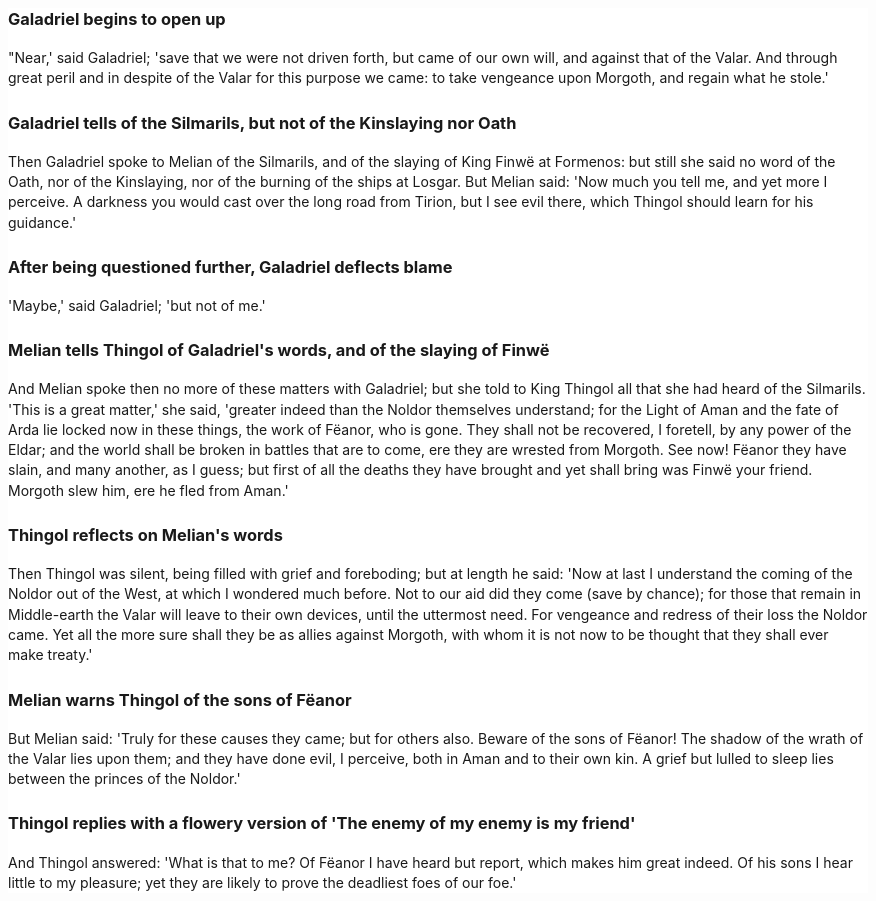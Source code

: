 ### Galadriel begins to open up
"Near,' said Galadriel; 'save that we were not driven forth, but came of our
own will, and against that of the Valar. And through great peril and in despite
of the Valar for this purpose we came: to take vengeance upon Morgoth, and
regain what he stole.'

### Galadriel tells of the Silmarils, but not of the Kinslaying nor Oath
Then Galadriel spoke to Melian of the Silmarils, and of the slaying of King
Finwë at Formenos: but still she said no word of the Oath, nor of the
Kinslaying, nor of the burning of the ships at Losgar. But Melian said: 'Now
much you tell me, and yet more I perceive. A darkness you would cast over the
long road from Tirion, but I see evil there, which Thingol should learn for his
guidance.'

### After being questioned further, Galadriel deflects blame
'Maybe,' said Galadriel; 'but not of me.'

### Melian tells Thingol of Galadriel's words, and of the slaying of Finwë
And Melian spoke then no more of these matters with Galadriel; but she told to
King Thingol all that she had heard of the Silmarils. 'This is a great matter,'
she said, 'greater indeed than the Noldor themselves understand; for the Light
of Aman and the fate of Arda lie locked now in these things, the work of
Fëanor, who is gone. They shall not be recovered, I foretell, by any power of
the Eldar; and the world shall be broken in battles that are to come, ere they
are wrested from Morgoth. See now! Fëanor they have slain, and many another, as
I guess; but first of all the deaths they have brought and yet shall bring was
Finwë your friend. Morgoth slew him, ere he fled from Aman.'

### Thingol reflects on Melian's words
Then Thingol was silent, being filled with grief and foreboding; but at length
he said: 'Now at last I understand the coming of the Noldor out of the West, at
which I wondered much before. Not to our aid did they come (save by chance);
for those that remain in Middle-earth the Valar will leave to their own
devices, until the uttermost need. For vengeance and redress of their loss the
Noldor came. Yet all the more sure shall they be as allies against Morgoth,
with whom it is not now to be thought that they shall ever make treaty.'

### Melian warns Thingol of the sons of Fëanor
But Melian said: 'Truly for these causes they came; but for others also. Beware
of the sons of Fëanor! The shadow of the wrath of the Valar lies upon them; and
they have done evil, I perceive, both in Aman and to their own kin. A grief but
lulled to sleep lies between the princes of the Noldor.'

### Thingol replies with a flowery version of 'The enemy of my enemy is my friend'
And Thingol answered: 'What is that to me? Of Fëanor I have heard but report,
which makes him great indeed. Of his sons I hear little to my pleasure; yet
they are likely to prove the deadliest foes of our foe.'
